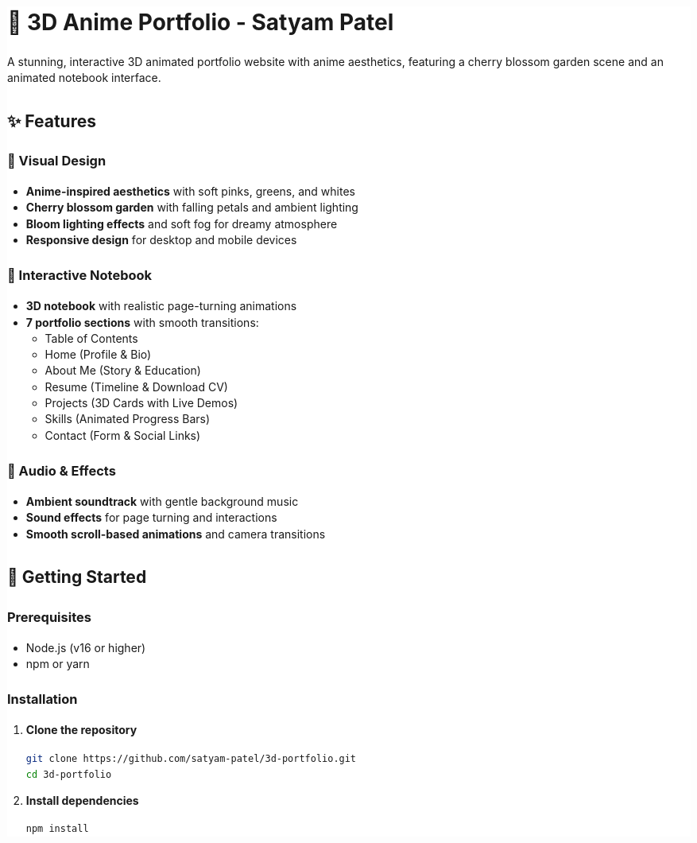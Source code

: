 # 🌸 3D Anime Portfolio - Satyam Patel

A stunning, interactive 3D animated portfolio website with anime aesthetics, featuring a cherry blossom garden scene and an animated notebook interface.

## ✨ Features

### 🎨 Visual Design

- **Anime-inspired aesthetics** with soft pinks, greens, and whites
- **Cherry blossom garden** with falling petals and ambient lighting
- **Bloom lighting effects** and soft fog for dreamy atmosphere
- **Responsive design** for desktop and mobile devices

### 📖 Interactive Notebook

- **3D notebook** with realistic page-turning animations
- **7 portfolio sections** with smooth transitions:
  - Table of Contents
  - Home (Profile & Bio)
  - About Me (Story & Education)
  - Resume (Timeline & Download CV)
  - Projects (3D Cards with Live Demos)
  - Skills (Animated Progress Bars)
  - Contact (Form & Social Links)

### 🎵 Audio & Effects

- **Ambient soundtrack** with gentle background music
- **Sound effects** for page turning and interactions
- **Smooth scroll-based animations** and camera transitions

## 🚀 Getting Started

### Prerequisites

- Node.js (v16 or higher)
- npm or yarn

### Installation

1. **Clone the repository**

   ```bash
   git clone https://github.com/satyam-patel/3d-portfolio.git
   cd 3d-portfolio
   ```

2. **Install dependencies**

   ```bash
   npm install
   ```
